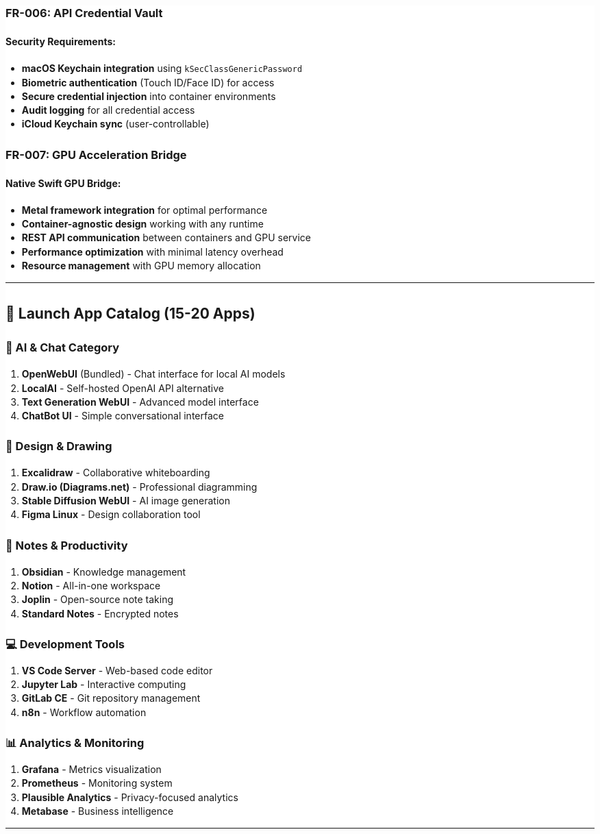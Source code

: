 
### **FR-006: API Credential Vault**

#### **Security Requirements:**
- **macOS Keychain integration** using `kSecClassGenericPassword`
- **Biometric authentication** (Touch ID/Face ID) for access
- **Secure credential injection** into container environments
- **Audit logging** for all credential access
- **iCloud Keychain sync** (user-controllable)

### **FR-007: GPU Acceleration Bridge**

#### **Native Swift GPU Bridge:**
- **Metal framework integration** for optimal performance
- **Container-agnostic design** working with any runtime
- **REST API communication** between containers and GPU service
- **Performance optimization** with minimal latency overhead
- **Resource management** with GPU memory allocation

---

## 📱 Launch App Catalog (15-20 Apps)

### **🧠 AI & Chat Category**
1. **OpenWebUI** (Bundled) - Chat interface for local AI models
2. **LocalAI** - Self-hosted OpenAI API alternative
3. **Text Generation WebUI** - Advanced model interface
4. **ChatBot UI** - Simple conversational interface

### **📐 Design & Drawing**
1. **Excalidraw** - Collaborative whiteboarding
2. **Draw.io (Diagrams.net)** - Professional diagramming
3. **Stable Diffusion WebUI** - AI image generation
4. **Figma Linux** - Design collaboration tool

### **📝 Notes & Productivity**
1. **Obsidian** - Knowledge management
2. **Notion** - All-in-one workspace
3. **Joplin** - Open-source note taking
4. **Standard Notes** - Encrypted notes

### **💻 Development Tools**
1. **VS Code Server** - Web-based code editor
2. **Jupyter Lab** - Interactive computing
3. **GitLab CE** - Git repository management
4. **n8n** - Workflow automation

### **📊 Analytics & Monitoring**
1. **Grafana** - Metrics visualization
2. **Prometheus** - Monitoring system
3. **Plausible Analytics** - Privacy-focused analytics
4. **Metabase** - Business intelligence

---